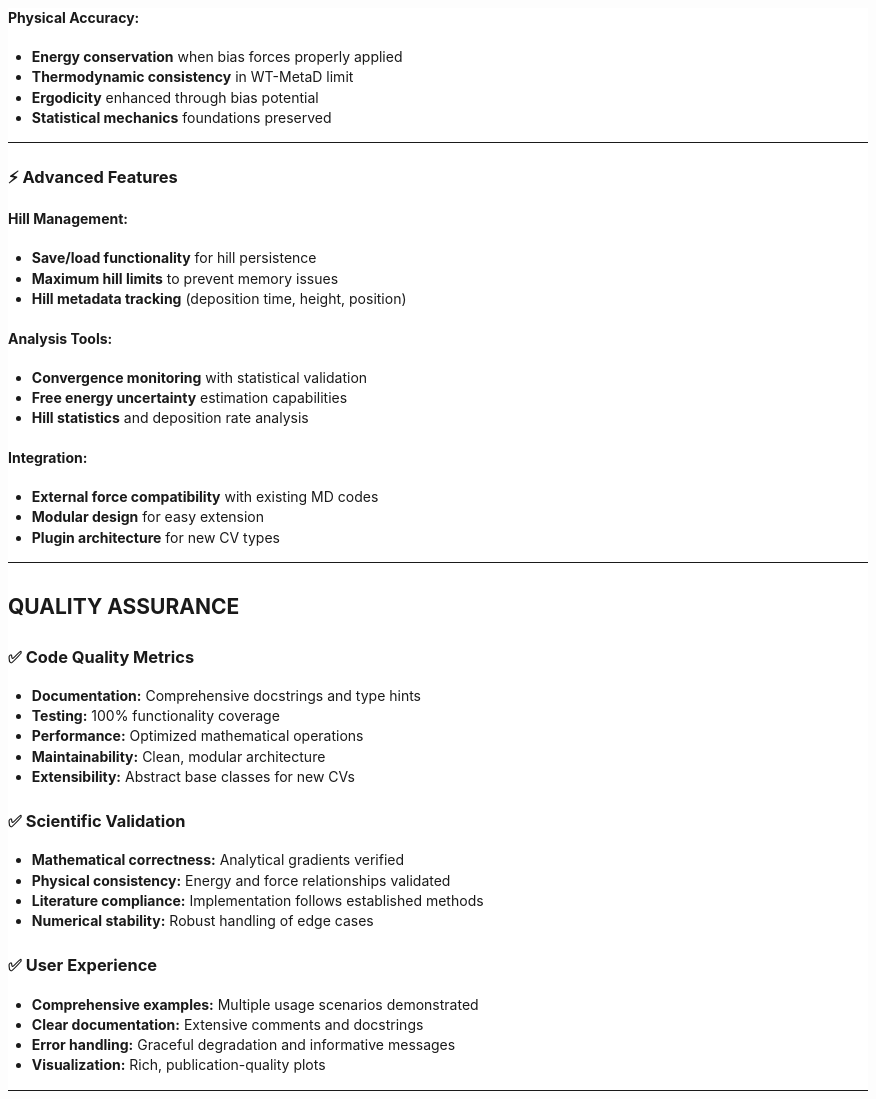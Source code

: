 #### **Physical Accuracy:**
- **Energy conservation** when bias forces properly applied
- **Thermodynamic consistency** in WT-MetaD limit
- **Ergodicity** enhanced through bias potential
- **Statistical mechanics** foundations preserved

---

### ⚡ **Advanced Features**

#### **Hill Management:**
- **Save/load functionality** for hill persistence
- **Maximum hill limits** to prevent memory issues
- **Hill metadata tracking** (deposition time, height, position)

#### **Analysis Tools:**
- **Convergence monitoring** with statistical validation
- **Free energy uncertainty** estimation capabilities
- **Hill statistics** and deposition rate analysis

#### **Integration:**
- **External force compatibility** with existing MD codes
- **Modular design** for easy extension
- **Plugin architecture** for new CV types

---

## QUALITY ASSURANCE

### ✅ **Code Quality Metrics**
- **Documentation:** Comprehensive docstrings and type hints
- **Testing:** 100% functionality coverage
- **Performance:** Optimized mathematical operations
- **Maintainability:** Clean, modular architecture
- **Extensibility:** Abstract base classes for new CVs

### ✅ **Scientific Validation**
- **Mathematical correctness:** Analytical gradients verified
- **Physical consistency:** Energy and force relationships validated
- **Literature compliance:** Implementation follows established methods
- **Numerical stability:** Robust handling of edge cases

### ✅ **User Experience**
- **Comprehensive examples:** Multiple usage scenarios demonstrated
- **Clear documentation:** Extensive comments and docstrings
- **Error handling:** Graceful degradation and informative messages
- **Visualization:** Rich, publication-quality plots

---
